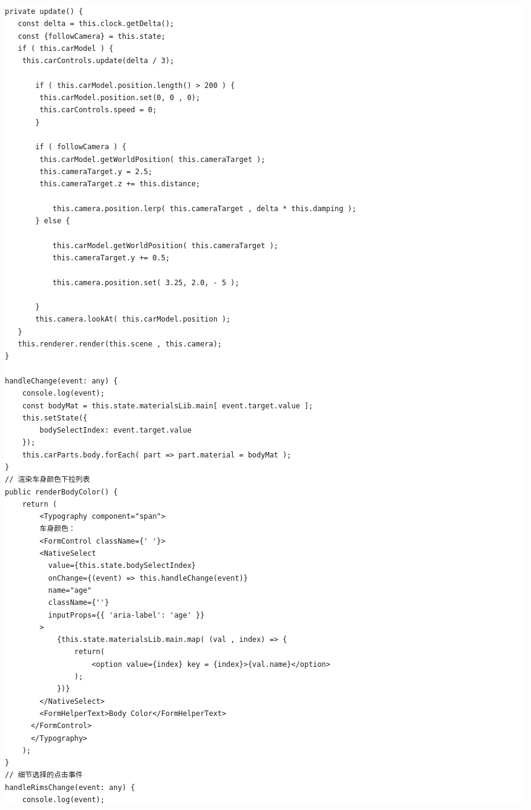     private update() {                 
       const delta = this.clock.getDelta();
       const {followCamera} = this.state;
       if ( this.carModel ) {
        this.carControls.update(delta / 3);

           if ( this.carModel.position.length() > 200 ) {
            this.carModel.position.set(0, 0 , 0);
            this.carControls.speed = 0;
           }

           if ( followCamera ) {
            this.carModel.getWorldPosition( this.cameraTarget );
            this.cameraTarget.y = 2.5;
            this.cameraTarget.z += this.distance;

               this.camera.position.lerp( this.cameraTarget , delta * this.damping );
           } else {

               this.carModel.getWorldPosition( this.cameraTarget );
               this.cameraTarget.y += 0.5;

               this.camera.position.set( 3.25, 2.0, - 5 );

           }
           this.camera.lookAt( this.carModel.position );
       }
       this.renderer.render(this.scene , this.camera);
    }    

    handleChange(event: any) {
        console.log(event);
        const bodyMat = this.state.materialsLib.main[ event.target.value ];
        this.setState({
            bodySelectIndex: event.target.value
        });
        this.carParts.body.forEach( part => part.material = bodyMat );
    }
    // 渲染车身颜色下拉列表
    public renderBodyColor() { 
        return (
            <Typography component="span">
            车身颜色：       
            <FormControl className={' '}>
            <NativeSelect
              value={this.state.bodySelectIndex}
              onChange={(event) => this.handleChange(event)}
              name="age"
              className={''}
              inputProps={{ 'aria-label': 'age' }}
            >
                {this.state.materialsLib.main.map( (val , index) => {
                    return(
                        <option value={index} key = {index}>{val.name}</option>
                    );
                })}              
            </NativeSelect>
            <FormHelperText>Body Color</FormHelperText>
          </FormControl>
          </Typography>
        );
    }
    // 细节选择的点击事件
    handleRimsChange(event: any) {
        console.log(event);
